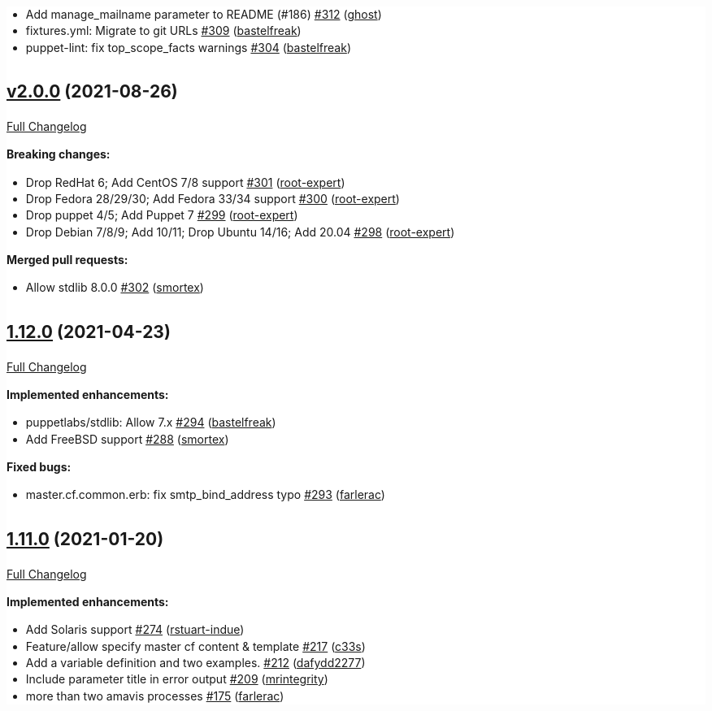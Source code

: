 - Add manage\_mailname parameter  to README \(\#186\) [\#312](https://github.com/voxpupuli/puppet-postfix/pull/312) ([ghost](https://github.com/ghost))
- fixtures.yml: Migrate to git URLs [\#309](https://github.com/voxpupuli/puppet-postfix/pull/309) ([bastelfreak](https://github.com/bastelfreak))
- puppet-lint: fix top\_scope\_facts warnings [\#304](https://github.com/voxpupuli/puppet-postfix/pull/304) ([bastelfreak](https://github.com/bastelfreak))

## [v2.0.0](https://github.com/voxpupuli/puppet-postfix/tree/v2.0.0) (2021-08-26)

[Full Changelog](https://github.com/voxpupuli/puppet-postfix/compare/1.12.0...v2.0.0)

**Breaking changes:**

- Drop RedHat 6; Add CentOS 7/8 support [\#301](https://github.com/voxpupuli/puppet-postfix/pull/301) ([root-expert](https://github.com/root-expert))
- Drop Fedora 28/29/30; Add Fedora 33/34 support [\#300](https://github.com/voxpupuli/puppet-postfix/pull/300) ([root-expert](https://github.com/root-expert))
- Drop puppet 4/5; Add Puppet 7 [\#299](https://github.com/voxpupuli/puppet-postfix/pull/299) ([root-expert](https://github.com/root-expert))
- Drop Debian 7/8/9; Add 10/11; Drop Ubuntu 14/16; Add 20.04 [\#298](https://github.com/voxpupuli/puppet-postfix/pull/298) ([root-expert](https://github.com/root-expert))

**Merged pull requests:**

- Allow stdlib 8.0.0 [\#302](https://github.com/voxpupuli/puppet-postfix/pull/302) ([smortex](https://github.com/smortex))

## [1.12.0](https://github.com/voxpupuli/puppet-postfix/tree/1.12.0) (2021-04-23)

[Full Changelog](https://github.com/voxpupuli/puppet-postfix/compare/1.11.0...1.12.0)

**Implemented enhancements:**

- puppetlabs/stdlib: Allow 7.x [\#294](https://github.com/voxpupuli/puppet-postfix/pull/294) ([bastelfreak](https://github.com/bastelfreak))
- Add FreeBSD support [\#288](https://github.com/voxpupuli/puppet-postfix/pull/288) ([smortex](https://github.com/smortex))

**Fixed bugs:**

- master.cf.common.erb: fix smtp\_bind\_address typo [\#293](https://github.com/voxpupuli/puppet-postfix/pull/293) ([farlerac](https://github.com/farlerac))

## [1.11.0](https://github.com/voxpupuli/puppet-postfix/tree/1.11.0) (2021-01-20)

[Full Changelog](https://github.com/voxpupuli/puppet-postfix/compare/1.10.0...1.11.0)

**Implemented enhancements:**

- Add Solaris support [\#274](https://github.com/voxpupuli/puppet-postfix/pull/274) ([rstuart-indue](https://github.com/rstuart-indue))
- Feature/allow specify master cf content & template [\#217](https://github.com/voxpupuli/puppet-postfix/pull/217) ([c33s](https://github.com/c33s))
- Add a variable definition and two examples. [\#212](https://github.com/voxpupuli/puppet-postfix/pull/212) ([dafydd2277](https://github.com/dafydd2277))
-  Include parameter title in error output [\#209](https://github.com/voxpupuli/puppet-postfix/pull/209) ([mrintegrity](https://github.com/mrintegrity))
- more than two amavis processes [\#175](https://github.com/voxpupuli/puppet-postfix/pull/175) ([farlerac](https://github.com/farlerac))
